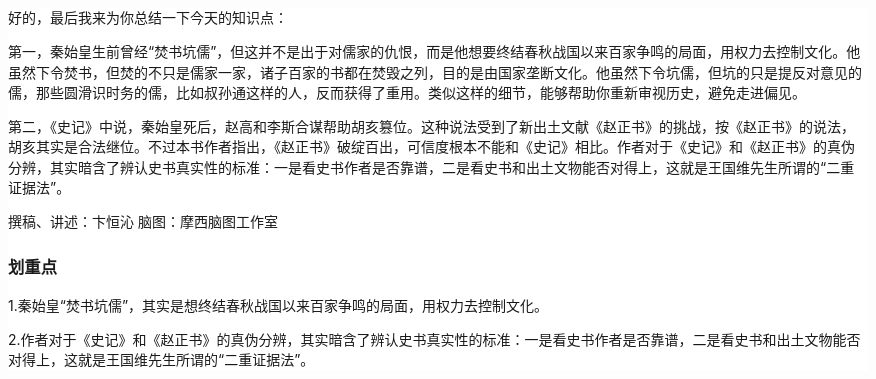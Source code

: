 ###  



好的，最后我来为你总结一下今天的知识点：

第一，秦始皇生前曾经“焚书坑儒”，但这并不是出于对儒家的仇恨，而是他想要终结春秋战国以来百家争鸣的局面，用权力去控制文化。他虽然下令焚书，但焚的不只是儒家一家，诸子百家的书都在焚毁之列，目的是由国家垄断文化。他虽然下令坑儒，但坑的只是提反对意见的儒，那些圆滑识时务的儒，比如叔孙通这样的人，反而获得了重用。类似这样的细节，能够帮助你重新审视历史，避免走进偏见。

第二，《史记》中说，秦始皇死后，赵高和李斯合谋帮助胡亥篡位。这种说法受到了新出土文献《赵正书》的挑战，按《赵正书》的说法，胡亥其实是合法继位。不过本书作者指出，《赵正书》破绽百出，可信度根本不能和《史记》相比。作者对于《史记》和《赵正书》的真伪分辨，其实暗含了辨认史书真实性的标准：一是看史书作者是否靠谱，二是看史书和出土文物能否对得上，这就是王国维先生所谓的“二重证据法”。

撰稿、讲述：卞恒沁
脑图：摩西脑图工作室

### 划重点

 1.秦始皇“焚书坑儒”，其实是想终结春秋战国以来百家争鸣的局面，用权力去控制文化。

 2.作者对于《史记》和《赵正书》的真伪分辨，其实暗含了辨认史书真实性的标准：一是看史书作者是否靠谱，二是看史书和出土文物能否对得上，这就是王国维先生所谓的“二重证据法”。

